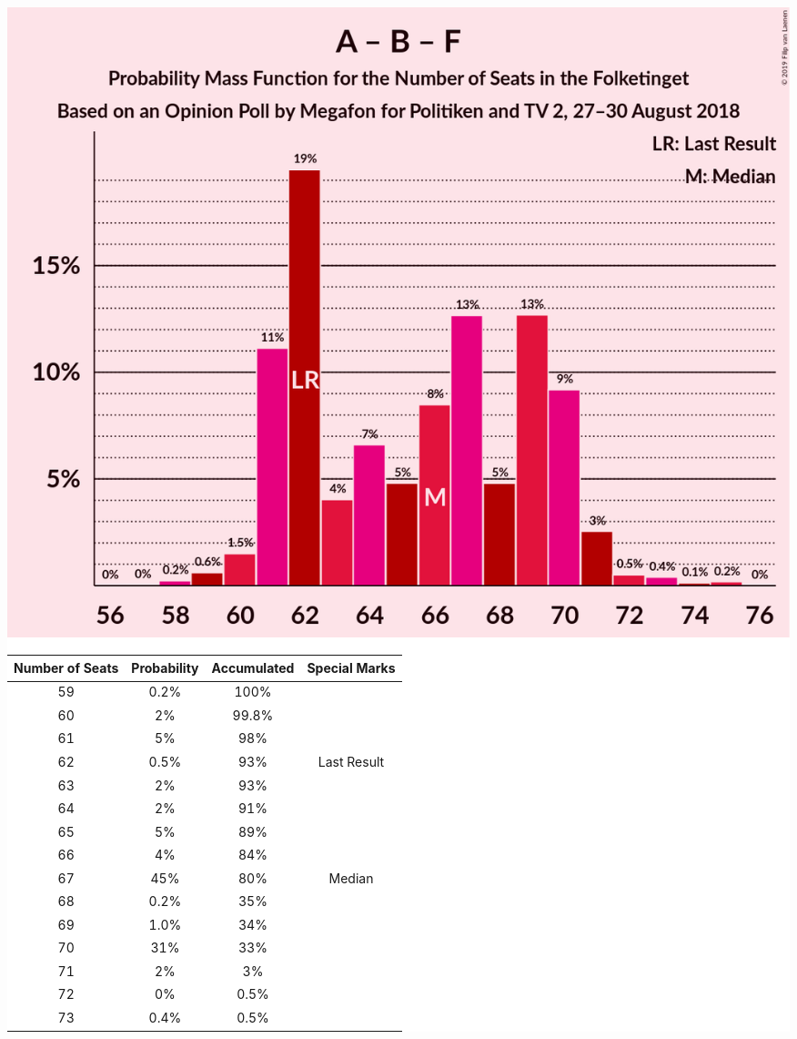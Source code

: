 ![Graph with seats probability mass function not yet produced](2018-08-30-Megafon-coalitions-seats-pmf-a–b–f.png "Seats Probability Mass Function")

| Number of Seats | Probability | Accumulated | Special Marks |
|:---------------:|:-----------:|:-----------:|:-------------:|
| 59 | 0.2% | 100% |  |
| 60 | 2% | 99.8% |  |
| 61 | 5% | 98% |  |
| 62 | 0.5% | 93% | Last Result |
| 63 | 2% | 93% |  |
| 64 | 2% | 91% |  |
| 65 | 5% | 89% |  |
| 66 | 4% | 84% |  |
| 67 | 45% | 80% | Median |
| 68 | 0.2% | 35% |  |
| 69 | 1.0% | 34% |  |
| 70 | 31% | 33% |  |
| 71 | 2% | 3% |  |
| 72 | 0% | 0.5% |  |
| 73 | 0.4% | 0.5% |  |